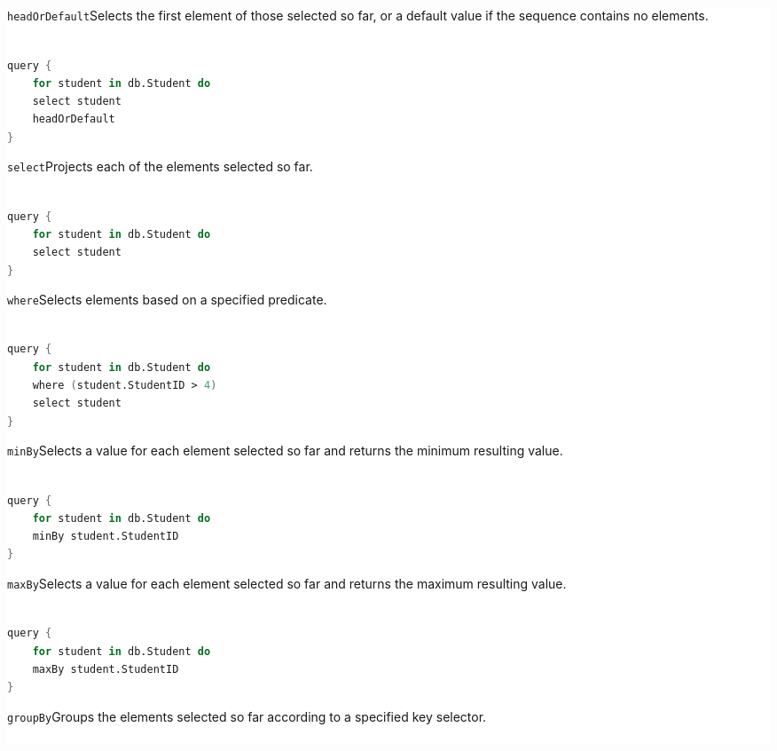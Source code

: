 </td></tr><tr>
<td><code>headOrDefault</code></td><td>Selects the first element of those selected so far, or a default value if the sequence contains no elements.<br/><br/>

```fsharp
query {
    for student in db.Student do
    select student
    headOrDefault
}
```

</td></tr><tr>
<td><code>select</code></td><td>Projects each of the elements selected so far.<br/><br/>

```fsharp
query {
    for student in db.Student do
    select student
}
```

</td></tr><tr>
<td><code>where</code></td><td>Selects elements based on a specified predicate.<br/><br/>

```fsharp
query {
    for student in db.Student do
    where (student.StudentID > 4)
    select student
}
```

</td></tr><tr>
<td><code>minBy</code></td><td>Selects a value for each element selected so far and returns the minimum resulting value.<br/><br/>

```fsharp
query {
    for student in db.Student do
    minBy student.StudentID
}
```

</td></tr><tr>
<td><code>maxBy</code></td><td>Selects a value for each element selected so far and returns the maximum resulting value.<br/><br/>

```fsharp
query {
    for student in db.Student do
    maxBy student.StudentID
}
```

</td></tr><tr>
<td><code>groupBy</code></td><td>Groups the elements selected so far according to a specified key selector.<br/><br/>
